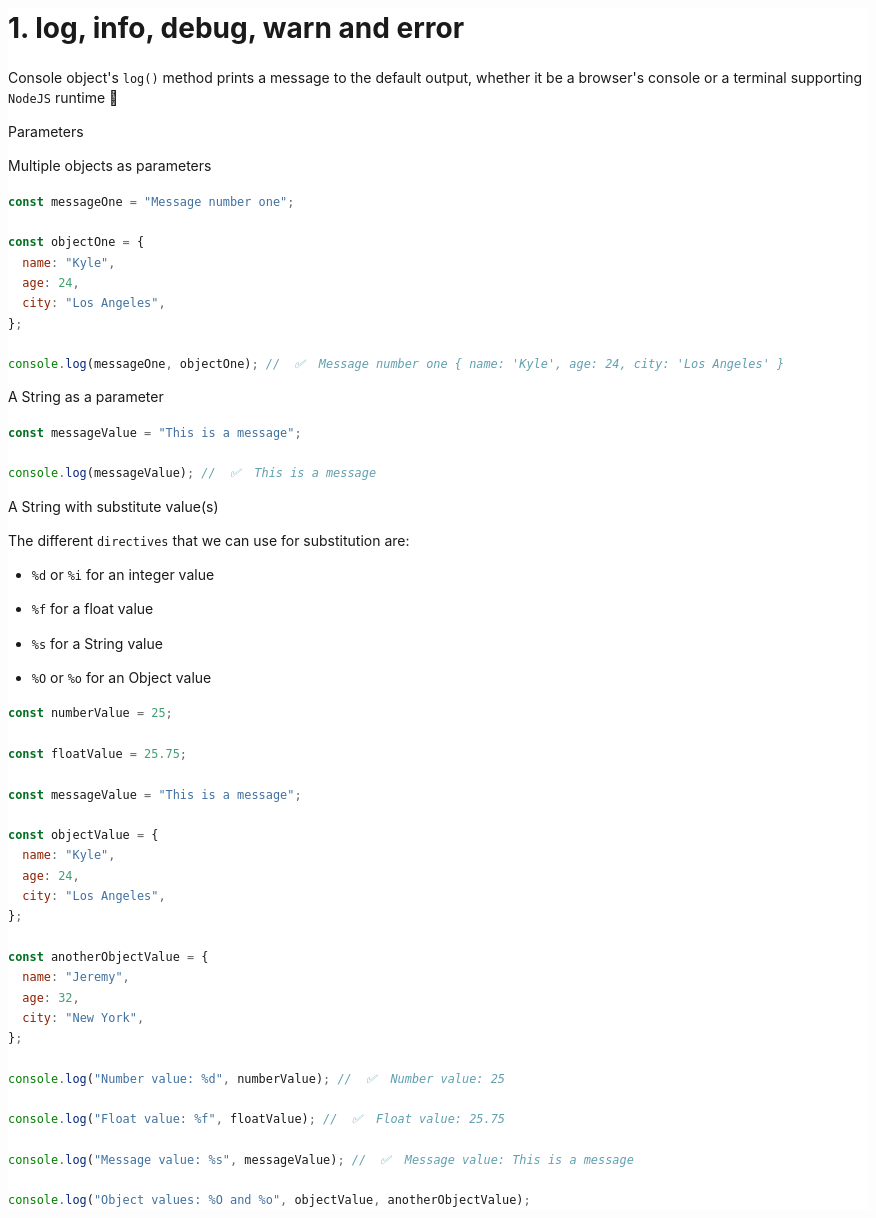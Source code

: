 # **1. log, info, debug, warn and error**

Console object's `log()` method prints a message to the default output, whether it be a browser's console or a terminal supporting `NodeJS` runtime
📄

Parameters

Multiple objects as parameters

```javascript
const messageOne = "Message number one";

const objectOne = {
  name: "Kyle",
  age: 24,
  city: "Los Angeles",
};

console.log(messageOne, objectOne); //  ✅  Message number one { name: 'Kyle', age: 24, city: 'Los Angeles' }
```

A String as a parameter

```javascript
const messageValue = "This is a message";

console.log(messageValue); //  ✅  This is a message
```

A String with substitute value(s)

The different `directives` that we can use for substitution are:

- `%d` or `%i` for an integer value

- `%f` for a float value

- `%s` for a String value

- `%O` or `%o` for an Object value

```javascript
const numberValue = 25;

const floatValue = 25.75;

const messageValue = "This is a message";

const objectValue = {
  name: "Kyle",
  age: 24,
  city: "Los Angeles",
};

const anotherObjectValue = {
  name: "Jeremy",
  age: 32,
  city: "New York",
};

console.log("Number value: %d", numberValue); //  ✅  Number value: 25

console.log("Float value: %f", floatValue); //  ✅  Float value: 25.75

console.log("Message value: %s", messageValue); //  ✅  Message value: This is a message

console.log("Object values: %O and %o", objectValue, anotherObjectValue);
```